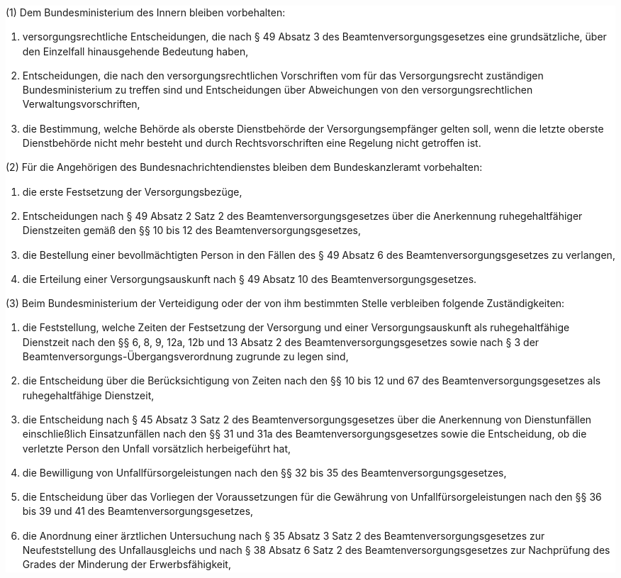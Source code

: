 (1) Dem Bundesministerium des Innern bleiben vorbehalten:

1.  versorgungsrechtliche Entscheidungen, die nach § 49 Absatz 3 des Beamtenversorgungsgesetzes eine grundsätzliche, über den Einzelfall hinausgehende Bedeutung haben,


2.  Entscheidungen, die nach den versorgungsrechtlichen Vorschriften vom für das Versorgungsrecht zuständigen Bundesministerium zu treffen sind und Entscheidungen über Abweichungen von den versorgungsrechtlichen Verwaltungsvorschriften,


3.  die Bestimmung, welche Behörde als oberste Dienstbehörde der Versorgungsempfänger gelten soll, wenn die letzte oberste Dienstbehörde nicht mehr besteht und durch Rechtsvorschriften eine Regelung nicht getroffen ist.




(2) Für die Angehörigen des Bundesnachrichtendienstes bleiben dem Bundeskanzleramt vorbehalten:

1.  die erste Festsetzung der Versorgungsbezüge,


2.  Entscheidungen nach § 49 Absatz 2 Satz 2 des Beamtenversorgungsgesetzes über die Anerkennung ruhegehaltfähiger Dienstzeiten gemäß den §§ 10 bis 12 des Beamtenversorgungsgesetzes,


3.  die Bestellung einer bevollmächtigten Person in den Fällen des § 49 Absatz 6 des Beamtenversorgungsgesetzes zu verlangen,


4.  die Erteilung einer Versorgungsauskunft nach § 49 Absatz 10 des Beamtenversorgungsgesetzes.




(3) Beim Bundesministerium der Verteidigung oder der von ihm bestimmten Stelle verbleiben folgende Zuständigkeiten:

1.  die Feststellung, welche Zeiten der Festsetzung der Versorgung und einer Versorgungsauskunft als ruhegehaltfähige Dienstzeit nach den §§ 6, 8, 9, 12a, 12b und 13 Absatz 2 des Beamtenversorgungsgesetzes sowie nach § 3 der Beamtenversorgungs-Übergangsverordnung zugrunde zu legen sind,


2.  die Entscheidung über die Berücksichtigung von Zeiten nach den §§ 10 bis 12 und 67 des Beamtenversorgungsgesetzes als ruhegehaltfähige Dienstzeit,


3.  die Entscheidung nach § 45 Absatz 3 Satz 2 des Beamtenversorgungsgesetzes über die Anerkennung von Dienstunfällen einschließlich Einsatzunfällen nach den §§ 31 und 31a des Beamtenversorgungsgesetzes sowie die Entscheidung, ob die verletzte Person den Unfall vorsätzlich herbeigeführt hat,


4.  die Bewilligung von Unfallfürsorgeleistungen nach den §§ 32 bis 35 des Beamtenversorgungsgesetzes,


5.  die Entscheidung über das Vorliegen der Voraussetzungen für die Gewährung von Unfallfürsorgeleistungen nach den §§ 36 bis 39 und 41 des Beamtenversorgungsgesetzes,


6.  die Anordnung einer ärztlichen Untersuchung nach § 35 Absatz 3 Satz 2 des Beamtenversorgungsgesetzes zur Neufeststellung des Unfallausgleichs und nach § 38 Absatz 6 Satz 2 des Beamtenversorgungsgesetzes zur Nachprüfung des Grades der Minderung der Erwerbsfähigkeit,

